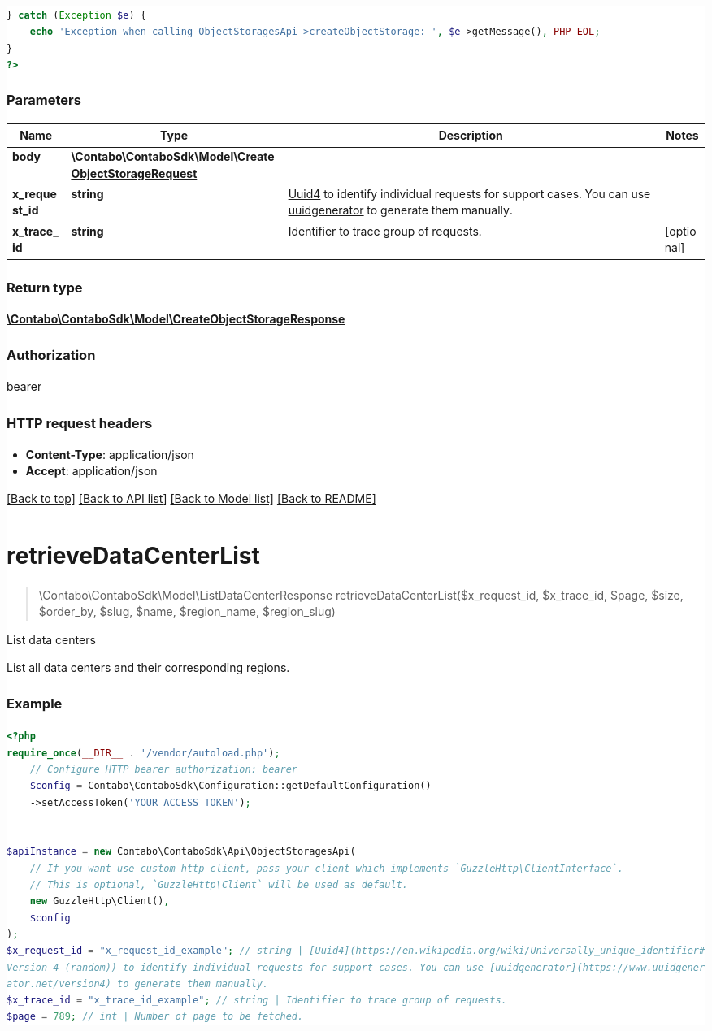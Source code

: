 ```php
} catch (Exception $e) {
    echo 'Exception when calling ObjectStoragesApi->createObjectStorage: ', $e->getMessage(), PHP_EOL;
}
?>
```

### Parameters

Name | Type | Description  | Notes
------------- | ------------- | ------------- | -------------
 **body** | [**\Contabo\ContaboSdk\Model\CreateObjectStorageRequest**](../Model/CreateObjectStorageRequest.md)|  |
 **x_request_id** | **string**| [Uuid4](https://en.wikipedia.org/wiki/Universally_unique_identifier#Version_4_(random)) to identify individual requests for support cases. You can use [uuidgenerator](https://www.uuidgenerator.net/version4) to generate them manually. |
 **x_trace_id** | **string**| Identifier to trace group of requests. | [optional]

### Return type

[**\Contabo\ContaboSdk\Model\CreateObjectStorageResponse**](../Model/CreateObjectStorageResponse.md)

### Authorization

[bearer](../../README.md#bearer)

### HTTP request headers

 - **Content-Type**: application/json
 - **Accept**: application/json

[[Back to top]](#) [[Back to API list]](../../README.md#documentation-for-api-endpoints) [[Back to Model list]](../../README.md#documentation-for-models) [[Back to README]](../../README.md)

# **retrieveDataCenterList**
> \Contabo\ContaboSdk\Model\ListDataCenterResponse retrieveDataCenterList($x_request_id, $x_trace_id, $page, $size, $order_by, $slug, $name, $region_name, $region_slug)

List data centers

List all data centers and their corresponding regions.

### Example
```php
<?php
require_once(__DIR__ . '/vendor/autoload.php');
    // Configure HTTP bearer authorization: bearer
    $config = Contabo\ContaboSdk\Configuration::getDefaultConfiguration()
    ->setAccessToken('YOUR_ACCESS_TOKEN');


$apiInstance = new Contabo\ContaboSdk\Api\ObjectStoragesApi(
    // If you want use custom http client, pass your client which implements `GuzzleHttp\ClientInterface`.
    // This is optional, `GuzzleHttp\Client` will be used as default.
    new GuzzleHttp\Client(),
    $config
);
$x_request_id = "x_request_id_example"; // string | [Uuid4](https://en.wikipedia.org/wiki/Universally_unique_identifier#Version_4_(random)) to identify individual requests for support cases. You can use [uuidgenerator](https://www.uuidgenerator.net/version4) to generate them manually.
$x_trace_id = "x_trace_id_example"; // string | Identifier to trace group of requests.
$page = 789; // int | Number of page to be fetched.
```